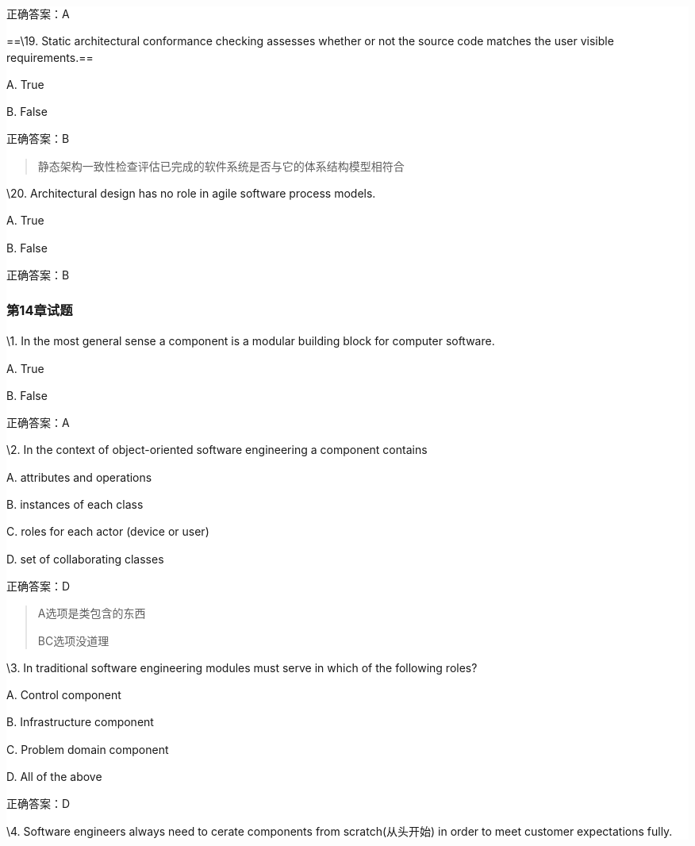 正确答案：A

==\19. Static architectural conformance checking assesses whether or not the source code matches the user visible requirements.==

 A. True       

 B. False       

正确答案：B

> 静态架构一致性检查评估已完成的软件系统是否与它的体系结构模型相符合

\20. Architectural design has no role in agile software process models.

 A. True       

 B. False       

正确答案：B

 

### 第14章试题

\1. In the most general sense a component is a modular building block for computer software.

 A. True       

 B. False       

正确答案：A

\2. In the context of object-oriented software engineering a component contains

 A. attributes and operations       

 B. instances of each class       

 C. roles for each actor (device or user)       

 D. set of collaborating classes       

正确答案：D

> A选项是类包含的东西
>
> BC选项没道理

\3. In traditional software engineering modules must serve in which of the following roles?

 A. Control component       

 B. Infrastructure component       

 C. Problem domain component       

 D. All of the above       

正确答案：D

\4. Software engineers always need to cerate components from scratch(从头开始) in order to meet customer expectations fully.
